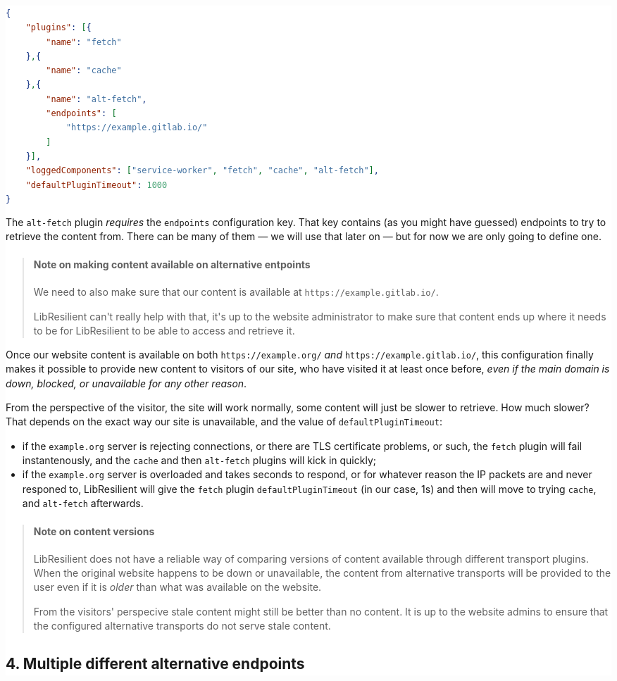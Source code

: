 ```json
{
    "plugins": [{
        "name": "fetch"
    },{
        "name": "cache"
    },{
        "name": "alt-fetch",
        "endpoints": [
            "https://example.gitlab.io/"
        ]
    }],
    "loggedComponents": ["service-worker", "fetch", "cache", "alt-fetch"],
    "defaultPluginTimeout": 1000
}
```

The `alt-fetch` plugin *requires* the `endpoints` configuration key. That key contains (as you might have guessed) endpoints to try to retrieve the content from. There can be many of them — we will use that later on — but for now we are only going to define one.

> #### Note on making content available on alternative entpoints
> 
> We need to also make sure that our content is available at `https://example.gitlab.io/`.
>
> LibResilient can't really help with that, it's up to the website administrator to make sure that content ends up where it needs to be for LibResilient to be able to access and retrieve it.

Once our website content is available on both `https://example.org/` *and* `https://example.gitlab.io/`, this configuration finally makes it possible to provide new content to visitors of our site, who have visited it at least once before, *even if the main domain is down, blocked, or unavailable for any other reason*.

From the perspective of the visitor, the site will work normally, some content will just be slower to retrieve. How much slower? That depends on the exact way our site is unavailable, and the value of `defaultPluginTimeout`:
 - if the `example.org` server is rejecting connections, or there are TLS certificate problems, or such, the `fetch` plugin will fail instantenously, and the `cache` and then `alt-fetch` plugins will kick in quickly;
 - if the `example.org` server is overloaded and takes seconds to respond, or for whatever reason the IP packets are and never responed to, LibResilient will give the `fetch` plugin `defaultPluginTimeout` (in our case, 1s) and then will move to trying `cache`, and `alt-fetch` afterwards.
 
> #### Note on content versions
> 
> LibResilient does not have a reliable way of comparing versions of content available through different transport plugins. When the original website happens to be down or unavailable, the content from alternative transports will be provided to the user even if it is *older* than what was available on the website.
> 
> From the visitors' perspecive stale content might still be better than no content. It is up to the website admins to ensure that the configured alternative transports do not serve stale content.

## 4. Multiple different alternative endpoints
